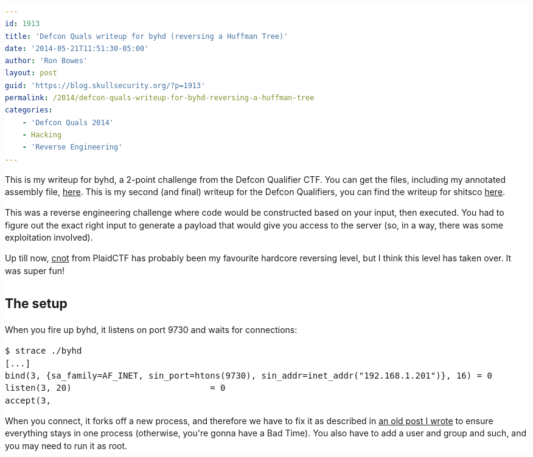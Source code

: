 ```yaml
---
id: 1913
title: 'Defcon Quals writeup for byhd (reversing a Huffman Tree)'
date: '2014-05-21T11:51:30-05:00'
author: 'Ron Bowes'
layout: post
guid: 'https://blog.skullsecurity.org/?p=1913'
permalink: /2014/defcon-quals-writeup-for-byhd-reversing-a-huffman-tree
categories:
    - 'Defcon Quals 2014'
    - Hacking
    - 'Reverse Engineering'
---
```


This is my writeup for byhd, a 2-point challenge from the Defcon Qualifier CTF. You can get the files, including my annotated assembly file, <a href='https://github.com/iagox86/defcon-ctf-2014/tree/master/byhd'>here</a>. This is my second (and final) writeup for the Defcon Qualifiers, you can find the writeup for shitsco <a href='/2014/defcon-quals-writeup-for-shitsco-use-after-free-vuln'>here</a>.

This was a reverse engineering challenge where code would be constructed based on your input, then executed. You had to figure out the exact right input to generate a payload that would give you access to the server (so, in a way, there was some exploitation involved).

Up till now, <a href='/2013/epic-cnot-writeup-plaidctf'>cnot</a> from PlaidCTF has probably been my favourite hardcore reversing level, but I think this level has taken over. It was super fun!

<h2>The setup</h2>

When you fire up byhd, it listens on port 9730 and waits for connections:

<pre>$ strace ./byhd
<span class="PreProc">[...]</span>
<span class="Statement">bind</span><span class="Statement">(</span><span class="Constant">3</span><span class="Normal">,</span> <span class="Statement">{</span>sa_family<span class="Normal">=</span><span class="Identifier">AF_INET</span><span class="Normal">,</span> sin_port<span class="Normal">=</span>htons<span class="Statement">(</span><span class="Constant">9730</span><span class="Statement">)</span><span class="Normal">,</span> sin_addr<span class="Normal">=</span>inet_addr<span class="Statement">(</span><span class="Constant">&quot;192.168.1.201&quot;</span><span class="Statement">)}</span><span class="Normal">,</span> <span class="Constant">16</span><span class="Statement">)</span> <span class="Type">=</span> <span class="Type">0</span>
<span class="Statement">listen</span><span class="Statement">(</span><span class="Constant">3</span><span class="Normal">,</span> <span class="Constant">20</span><span class="Statement">)</span>                           <span class="Type">=</span> <span class="Type">0</span>
<span class="Statement">accept</span><span class="Statement">(</span><span class="Constant">3</span><span class="Normal">,</span>
</pre>

When you connect, it forks off a new process, and therefore we have to fix it as described in <a href='/2014/ghost-in-the-shellcode-ti-1337-pwnable-100'>an old post I wrote</a> to ensure everything stays in one process (otherwise, you're gonna have a Bad Time). You also have to add a user and group and such, and you may need to run it as root.
